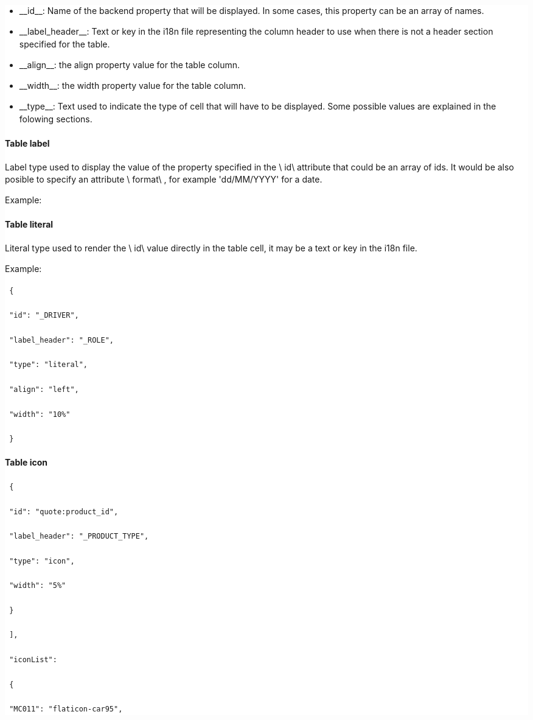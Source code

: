 -   \_\_id\_\_: Name of the backend property that will be displayed. In
    some cases, this property can be an array of names.

-   \_\_label\_header\_\_: Text or key in the i18n file representing the
    column header to use when there is not a header section specified
    for the table.

-   \_\_align\_\_: the align property value for the table column.

-   \_\_width\_\_: the width property value for the table column.

-   \_\_type\_\_: Text used to indicate the type of cell that will have
    to be displayed. Some possible values are explained in the
    folowing sections.

####    Table label  
 
  Label type used to display the value of the property specified in the
  \ id\  attribute that could be an array of ids. It would be also
  posible to specify an attribute \ format\ , for example 'dd/MM/YYYY'
  for a date.
 
  Example:
  
   
    
#### Table literal  
 
  Literal type used to render the \ id\  value directly in the table
  cell, it may be a text or key in the i18n file.
 
  Example:
   ```
    {
    
    "id": "_DRIVER",
    
    "label_header": "_ROLE",
    
    "type": "literal",
    
    "align": "left",
    
    "width": "10%"
    
    }
   ```
#### Table icon  
    
   ``` 
    { 
    
    "id": "quote:product_id", 
    
    "label_header": "_PRODUCT_TYPE", 
    
    "type": "icon", 
    
    "width": "5%" 
    
    } 
    
    ], 
    
    "iconList":  
    
    { 
    
    "MC011": "flaticon-car95",  
   ```
